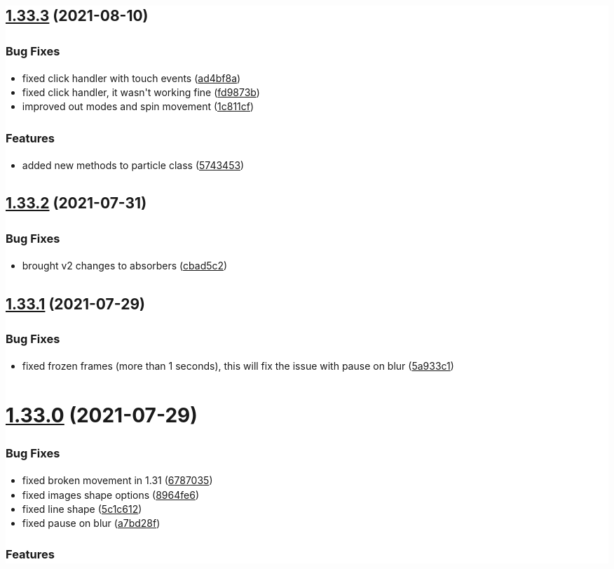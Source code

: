 ## [1.33.3](https://github.com/matteobruni/tsparticles/compare/tsparticles@1.33.2...tsparticles@1.33.3) (2021-08-10)

### Bug Fixes

-   fixed click handler with touch events ([ad4bf8a](https://github.com/matteobruni/tsparticles/commit/ad4bf8a56cb7e110114c8ec25dab1151c440f212))
-   fixed click handler, it wasn't working fine ([fd9873b](https://github.com/matteobruni/tsparticles/commit/fd9873b250d236b196cc7ff952d237f2768fb26b))
-   improved out modes and spin movement ([1c811cf](https://github.com/matteobruni/tsparticles/commit/1c811cfefe0b004857b3174e766a34d9bf614361))

### Features

-   added new methods to particle class ([5743453](https://github.com/matteobruni/tsparticles/commit/5743453906001569f262888aa54539ad4e1463ac))

## [1.33.2](https://github.com/matteobruni/tsparticles/compare/tsparticles@1.33.1...tsparticles@1.33.2) (2021-07-31)

### Bug Fixes

-   brought v2 changes to absorbers ([cbad5c2](https://github.com/matteobruni/tsparticles/commit/cbad5c2651058eeac7bda0fc79e498e3b4126232))

## [1.33.1](https://github.com/matteobruni/tsparticles/compare/tsparticles@1.33.0...tsparticles@1.33.1) (2021-07-29)

### Bug Fixes

-   fixed frozen frames (more than 1 seconds), this will fix the issue with pause on blur ([5a933c1](https://github.com/matteobruni/tsparticles/commit/5a933c130d85593e9d0772bb9eb2b7a61f643712))

# [1.33.0](https://github.com/matteobruni/tsparticles/compare/tsparticles@1.32.0...tsparticles@1.33.0) (2021-07-29)

### Bug Fixes

-   fixed broken movement in 1.31 ([6787035](https://github.com/matteobruni/tsparticles/commit/6787035c746bdc11055d00ca83869ed837258ec8))
-   fixed images shape options ([8964fe6](https://github.com/matteobruni/tsparticles/commit/8964fe6dd3b2556de47ba307fe87306764672bcc))
-   fixed line shape ([5c1c612](https://github.com/matteobruni/tsparticles/commit/5c1c6120af7e10abf26252c3c1be632675bfd3a5))
-   fixed pause on blur ([a7bd28f](https://github.com/matteobruni/tsparticles/commit/a7bd28f547a02434c188cdee4aa035424996559e))

### Features
